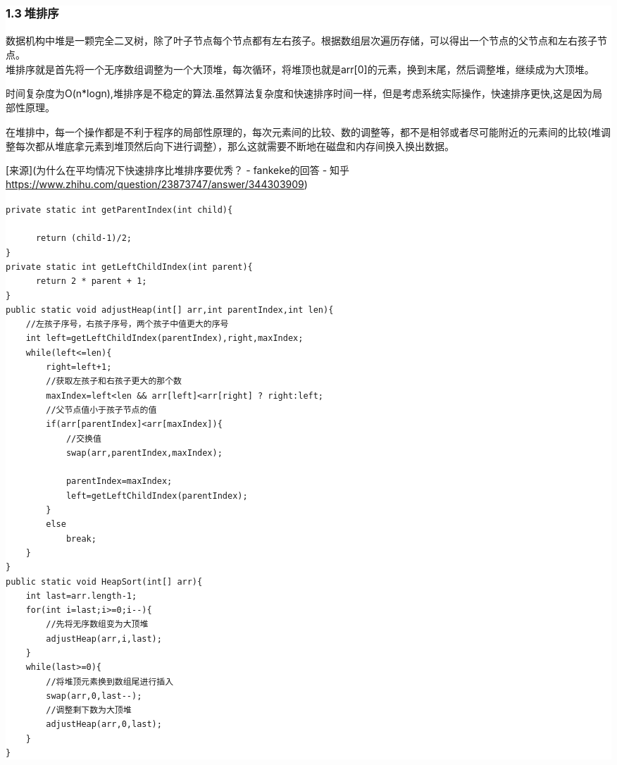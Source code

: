 ### 1.3 堆排序
数据机构中堆是一颗完全二叉树，除了叶子节点每个节点都有左右孩子。根据数组层次遍历存储，可以得出一个节点的父节点和左右孩子节点。  
堆排序就是首先将一个无序数组调整为一个大顶堆，每次循环，将堆顶也就是arr[0]的元素，换到末尾，然后调整堆，继续成为大顶堆。 

时间复杂度为O(n*logn),堆排序是不稳定的算法.虽然算法复杂度和快速排序时间一样，但是考虑系统实际操作，快速排序更快,这是因为局部性原理。     
  
在堆排中，每一个操作都是不利于程序的局部性原理的，每次元素间的比较、数的调整等，都不是相邻或者尽可能附近的元素间的比较(堆调整每次都从堆底拿元素到堆顶然后向下进行调整），那么这就需要不断地在磁盘和内存间换入换出数据。  
  
[来源](为什么在平均情况下快速排序比堆排序要优秀？ - fankeke的回答 - 知乎
https://www.zhihu.com/question/23873747/answer/344303909)

```
private static int getParentIndex(int child){
      
      return (child-1)/2;
}
private static int getLeftChildIndex(int parent){
      return 2 * parent + 1;
}
public static void adjustHeap(int[] arr,int parentIndex,int len){
    //左孩子序号，右孩子序号，两个孩子中值更大的序号
    int left=getLeftChildIndex(parentIndex),right,maxIndex;
    while(left<=len){
        right=left+1;
        //获取左孩子和右孩子更大的那个数
        maxIndex=left<len && arr[left]<arr[right] ? right:left;
        //父节点值小于孩子节点的值
        if(arr[parentIndex]<arr[maxIndex]){
            //交换值
            swap(arr,parentIndex,maxIndex);

            parentIndex=maxIndex;
            left=getLeftChildIndex(parentIndex);
        }
        else
            break;
    }
}
public static void HeapSort(int[] arr){
    int last=arr.length-1;
    for(int i=last;i>=0;i--){
        //先将无序数组变为大顶堆
        adjustHeap(arr,i,last);
    }
    while(last>=0){
        //将堆顶元素换到数组尾进行插入
        swap(arr,0,last--);
        //调整剩下数为大顶堆
        adjustHeap(arr,0,last);
    }
}
```
